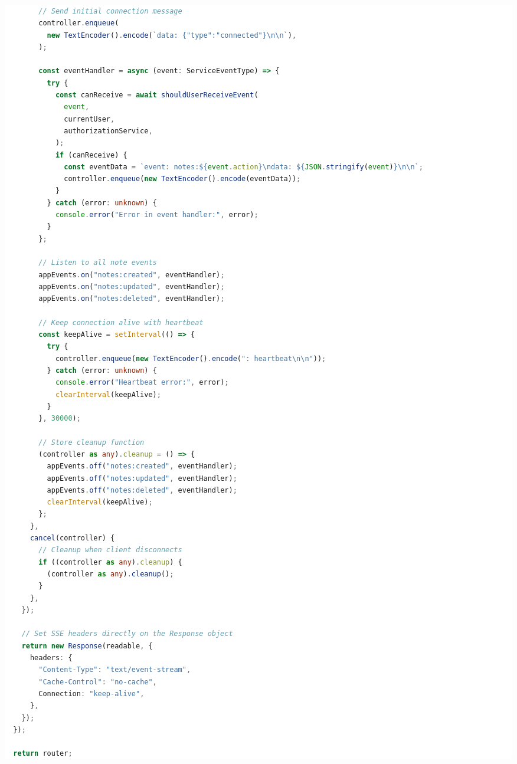 ```typescript
        // Send initial connection message
        controller.enqueue(
          new TextEncoder().encode(`data: {"type":"connected"}\n\n`),
        );

        const eventHandler = async (event: ServiceEventType) => {
          try {
            const canReceive = await shouldUserReceiveEvent(
              event,
              currentUser,
              authorizationService,
            );
            if (canReceive) {
              const eventData = `event: notes:${event.action}\ndata: ${JSON.stringify(event)}\n\n`;
              controller.enqueue(new TextEncoder().encode(eventData));
            }
          } catch (error: unknown) {
            console.error("Error in event handler:", error);
          }
        };

        // Listen to all note events
        appEvents.on("notes:created", eventHandler);
        appEvents.on("notes:updated", eventHandler);
        appEvents.on("notes:deleted", eventHandler);

        // Keep connection alive with heartbeat
        const keepAlive = setInterval(() => {
          try {
            controller.enqueue(new TextEncoder().encode(": heartbeat\n\n"));
          } catch (error: unknown) {
            console.error("Heartbeat error:", error);
            clearInterval(keepAlive);
          }
        }, 30000);

        // Store cleanup function
        (controller as any).cleanup = () => {
          appEvents.off("notes:created", eventHandler);
          appEvents.off("notes:updated", eventHandler);
          appEvents.off("notes:deleted", eventHandler);
          clearInterval(keepAlive);
        };
      },
      cancel(controller) {
        // Cleanup when client disconnects
        if ((controller as any).cleanup) {
          (controller as any).cleanup();
        }
      },
    });

    // Set SSE headers directly on the Response object
    return new Response(readable, {
      headers: {
        "Content-Type": "text/event-stream",
        "Cache-Control": "no-cache",
        Connection: "keep-alive",
      },
    });
  });

  return router;
```